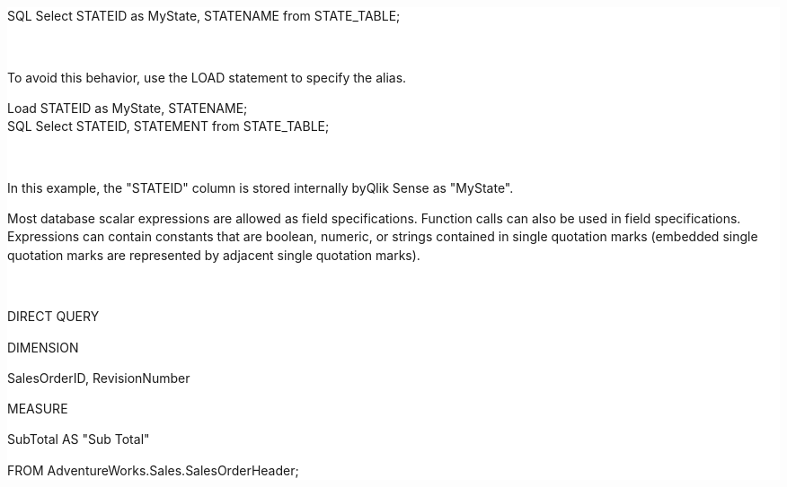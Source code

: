 

SQL Select STATEID as MyState, STATENAME from STATE_TABLE;



<div class="code" data-autonumposition="none">

 



To avoid this behavior, use the LOAD statement to specify the
alias.



Load STATEID as MyState, STATENAME;  
SQL Select STATEID, STATEMENT from STATE_TABLE;



<div class="code" data-autonumposition="none">

 



In this example, the "STATEID" column is stored internally byQlik Sense
as "MyState".

Most database scalar expressions are allowed as field specifications.
Function calls can also be used in field specifications. Expressions can
contain constants that are boolean, numeric, or strings contained in
single quotation marks (embedded single quotation marks are represented
by adjacent single quotation
marks).

 



DIRECT QUERY 





 DIMENSION 





<span class="Code" data-autonumposition="none"> SalesOrderID,
RevisionNumber






 MEASURE 





 SubTotal AS "Sub Total" 





FROM AdventureWorks.Sales.SalesOrderHeader;
